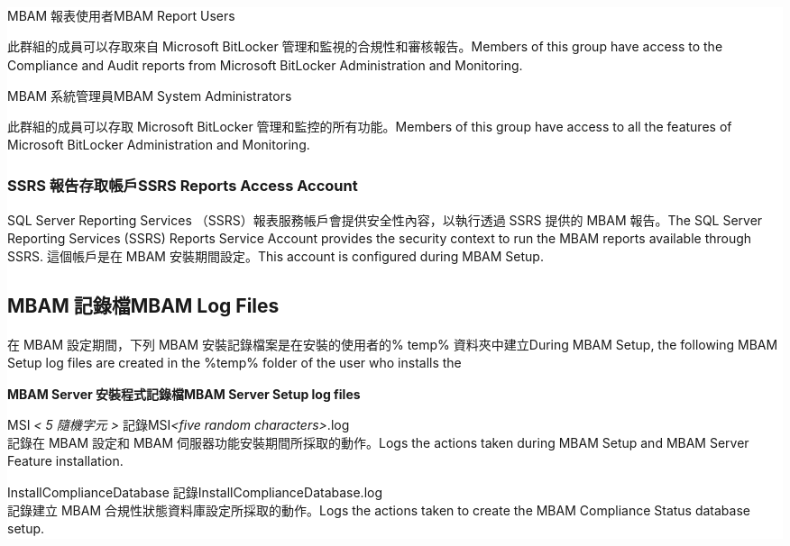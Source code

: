<tr class="even">
<td align="left"><p><span data-ttu-id="2f3b3-161">MBAM 報表使用者</span><span class="sxs-lookup"><span data-stu-id="2f3b3-161">MBAM Report Users</span></span></p></td>
<td align="left"><p><span data-ttu-id="2f3b3-162">此群組的成員可以存取來自 Microsoft BitLocker 管理和監視的合規性和審核報告。</span><span class="sxs-lookup"><span data-stu-id="2f3b3-162">Members of this group have access to the Compliance and Audit reports from Microsoft BitLocker Administration and Monitoring.</span></span></p></td>
</tr>
<tr class="odd">
<td align="left"><p><span data-ttu-id="2f3b3-163">MBAM 系統管理員</span><span class="sxs-lookup"><span data-stu-id="2f3b3-163">MBAM System Administrators</span></span></p></td>
<td align="left"><p><span data-ttu-id="2f3b3-164">此群組的成員可以存取 Microsoft BitLocker 管理和監控的所有功能。</span><span class="sxs-lookup"><span data-stu-id="2f3b3-164">Members of this group have access to all the features of Microsoft BitLocker Administration and Monitoring.</span></span></p></td>
</tr>
</tbody>
</table>

 

### <span data-ttu-id="2f3b3-165">SSRS 報告存取帳戶</span><span class="sxs-lookup"><span data-stu-id="2f3b3-165">SSRS Reports Access Account</span></span>

<span data-ttu-id="2f3b3-166">SQL Server Reporting Services （SSRS）報表服務帳戶會提供安全性內容，以執行透過 SSRS 提供的 MBAM 報告。</span><span class="sxs-lookup"><span data-stu-id="2f3b3-166">The SQL Server Reporting Services (SSRS) Reports Service Account provides the security context to run the MBAM reports available through SSRS.</span></span> <span data-ttu-id="2f3b3-167">這個帳戶是在 MBAM 安裝期間設定。</span><span class="sxs-lookup"><span data-stu-id="2f3b3-167">This account is configured during MBAM Setup.</span></span>

## <span data-ttu-id="2f3b3-168">MBAM 記錄檔</span><span class="sxs-lookup"><span data-stu-id="2f3b3-168">MBAM Log Files</span></span>


<span data-ttu-id="2f3b3-169">在 MBAM 設定期間，下列 MBAM 安裝記錄檔案是在安裝的使用者的% temp% 資料夾中建立</span><span class="sxs-lookup"><span data-stu-id="2f3b3-169">During MBAM Setup, the following MBAM Setup log files are created in the %temp% folder of the user who installs the</span></span>

**<span data-ttu-id="2f3b3-170">MBAM Server 安裝程式記錄檔</span><span class="sxs-lookup"><span data-stu-id="2f3b3-170">MBAM Server Setup log files</span></span>**

<a href="" id="msi-five-random-characters--log"></a><span data-ttu-id="2f3b3-171">MSI <em> &lt; 5 隨機字元 &gt; </em> 記錄</span><span class="sxs-lookup"><span data-stu-id="2f3b3-171">MSI<em>&lt;five random characters&gt;</em>.log</span></span>  
<span data-ttu-id="2f3b3-172">記錄在 MBAM 設定和 MBAM 伺服器功能安裝期間所採取的動作。</span><span class="sxs-lookup"><span data-stu-id="2f3b3-172">Logs the actions taken during MBAM Setup and MBAM Server Feature installation.</span></span>

<a href="" id="installcompliancedatabase-log"></a><span data-ttu-id="2f3b3-173">InstallComplianceDatabase 記錄</span><span class="sxs-lookup"><span data-stu-id="2f3b3-173">InstallComplianceDatabase.log</span></span>  
<span data-ttu-id="2f3b3-174">記錄建立 MBAM 合規性狀態資料庫設定所採取的動作。</span><span class="sxs-lookup"><span data-stu-id="2f3b3-174">Logs the actions taken to create the MBAM Compliance Status database setup.</span></span>

